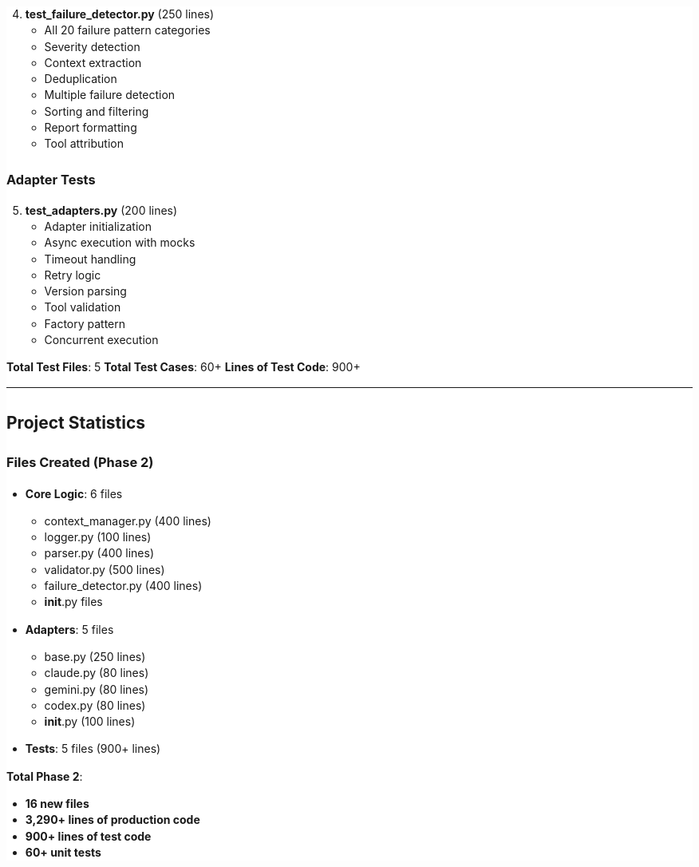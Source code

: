 4. **test_failure_detector.py** (250 lines)
   - All 20 failure pattern categories
   - Severity detection
   - Context extraction
   - Deduplication
   - Multiple failure detection
   - Sorting and filtering
   - Report formatting
   - Tool attribution

### Adapter Tests
5. **test_adapters.py** (200 lines)
   - Adapter initialization
   - Async execution with mocks
   - Timeout handling
   - Retry logic
   - Version parsing
   - Tool validation
   - Factory pattern
   - Concurrent execution

**Total Test Files**: 5
**Total Test Cases**: 60+
**Lines of Test Code**: 900+

---

## Project Statistics

### Files Created (Phase 2)
- **Core Logic**: 6 files
  - context_manager.py (400 lines)
  - logger.py (100 lines)
  - parser.py (400 lines)
  - validator.py (500 lines)
  - failure_detector.py (400 lines)
  - __init__.py files

- **Adapters**: 5 files
  - base.py (250 lines)
  - claude.py (80 lines)
  - gemini.py (80 lines)
  - codex.py (80 lines)
  - __init__.py (100 lines)

- **Tests**: 5 files (900+ lines)

**Total Phase 2**:
- **16 new files**
- **3,290+ lines of production code**
- **900+ lines of test code**
- **60+ unit tests**
